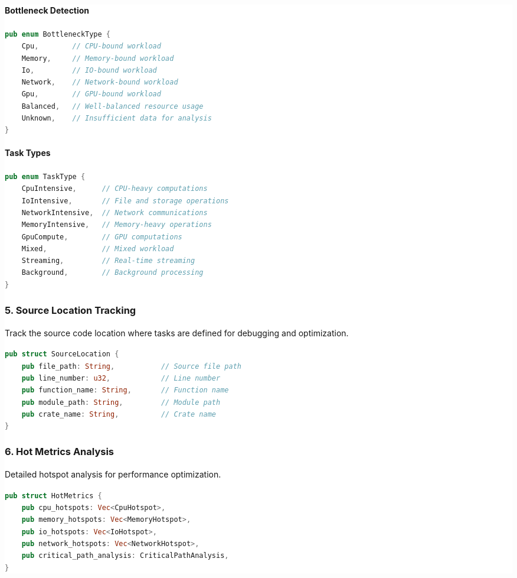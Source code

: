 #### Bottleneck Detection
```rust
pub enum BottleneckType {
    Cpu,        // CPU-bound workload
    Memory,     // Memory-bound workload
    Io,         // IO-bound workload
    Network,    // Network-bound workload
    Gpu,        // GPU-bound workload
    Balanced,   // Well-balanced resource usage
    Unknown,    // Insufficient data for analysis
}
```

#### Task Types
```rust
pub enum TaskType {
    CpuIntensive,      // CPU-heavy computations
    IoIntensive,       // File and storage operations
    NetworkIntensive,  // Network communications
    MemoryIntensive,   // Memory-heavy operations
    GpuCompute,        // GPU computations
    Mixed,             // Mixed workload
    Streaming,         // Real-time streaming
    Background,        // Background processing
}
```

### 5. Source Location Tracking

Track the source code location where tasks are defined for debugging and optimization.

```rust
pub struct SourceLocation {
    pub file_path: String,           // Source file path
    pub line_number: u32,            // Line number
    pub function_name: String,       // Function name
    pub module_path: String,         // Module path
    pub crate_name: String,          // Crate name
}
```

### 6. Hot Metrics Analysis

Detailed hotspot analysis for performance optimization.

```rust
pub struct HotMetrics {
    pub cpu_hotspots: Vec<CpuHotspot>,
    pub memory_hotspots: Vec<MemoryHotspot>,
    pub io_hotspots: Vec<IoHotspot>,
    pub network_hotspots: Vec<NetworkHotspot>,
    pub critical_path_analysis: CriticalPathAnalysis,
}
```
